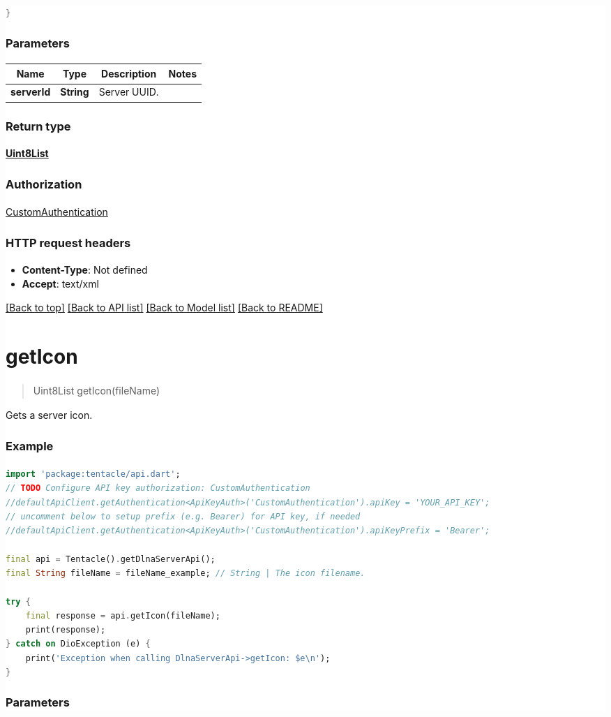 ```dart
}
```

### Parameters

Name | Type | Description  | Notes
------------- | ------------- | ------------- | -------------
 **serverId** | **String**| Server UUID. | 

### Return type

[**Uint8List**](Uint8List.md)

### Authorization

[CustomAuthentication](../README.md#CustomAuthentication)

### HTTP request headers

 - **Content-Type**: Not defined
 - **Accept**: text/xml

[[Back to top]](#) [[Back to API list]](../README.md#documentation-for-api-endpoints) [[Back to Model list]](../README.md#documentation-for-models) [[Back to README]](../README.md)

# **getIcon**
> Uint8List getIcon(fileName)

Gets a server icon.

### Example
```dart
import 'package:tentacle/api.dart';
// TODO Configure API key authorization: CustomAuthentication
//defaultApiClient.getAuthentication<ApiKeyAuth>('CustomAuthentication').apiKey = 'YOUR_API_KEY';
// uncomment below to setup prefix (e.g. Bearer) for API key, if needed
//defaultApiClient.getAuthentication<ApiKeyAuth>('CustomAuthentication').apiKeyPrefix = 'Bearer';

final api = Tentacle().getDlnaServerApi();
final String fileName = fileName_example; // String | The icon filename.

try {
    final response = api.getIcon(fileName);
    print(response);
} catch on DioException (e) {
    print('Exception when calling DlnaServerApi->getIcon: $e\n');
}
```

### Parameters
